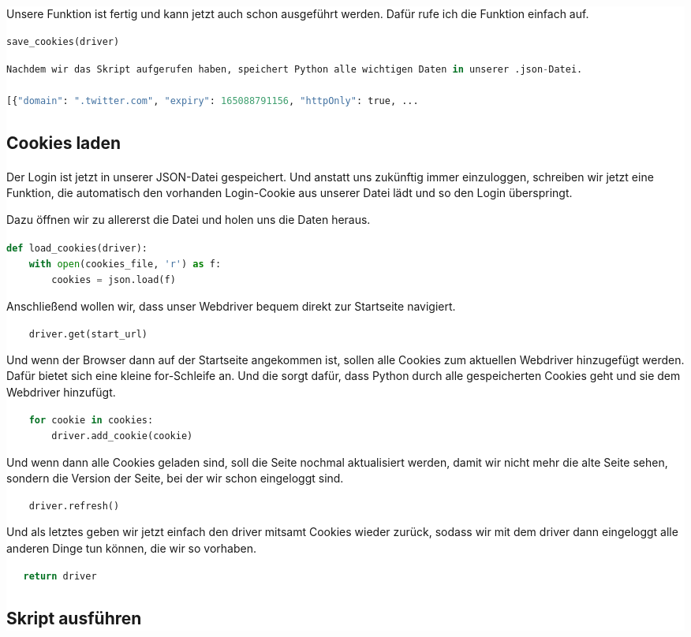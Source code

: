 Unsere Funktion ist fertig und kann jetzt auch schon ausgeführt werden. Dafür rufe ich die Funktion einfach auf.

```python
save_cookies(driver)
```

```python
Nachdem wir das Skript aufgerufen haben, speichert Python alle wichtigen Daten in unserer .json-Datei. 

[{"domain": ".twitter.com", "expiry": 165088791156, "httpOnly": true, ...
```

Cookies laden
-------------

Der Login ist jetzt in unserer JSON-Datei gespeichert. Und anstatt uns zukünftig immer einzuloggen, schreiben wir jetzt eine Funktion, die automatisch den vorhanden Login-Cookie aus unserer Datei lädt und so den Login überspringt.

Dazu öffnen wir zu allererst die Datei und holen uns die Daten heraus.

```python
def load_cookies(driver):
    with open(cookies_file, 'r') as f:
        cookies = json.load(f)
```

Anschließend wollen wir, dass unser Webdriver bequem direkt zur Startseite navigiert. 

```python
    driver.get(start_url)
```

Und wenn der Browser dann auf der Startseite angekommen ist, sollen alle Cookies zum aktuellen Webdriver hinzugefügt werden. Dafür bietet sich eine kleine for-Schleife an. Und die sorgt dafür, dass Python durch alle gespeicherten Cookies geht und sie dem Webdriver hinzufügt.

```python
    for cookie in cookies:
        driver.add_cookie(cookie)
```

Und wenn dann alle Cookies geladen sind, soll die Seite nochmal aktualisiert werden, damit wir nicht mehr die alte Seite sehen, sondern die Version der Seite, bei der wir schon eingeloggt sind. 

```python
    driver.refresh()
```

Und als letztes geben wir jetzt einfach den driver mitsamt Cookies wieder zurück, sodass wir mit dem driver dann eingeloggt alle anderen Dinge tun können, die wir so vorhaben.

```python
   return driver
```

Skript ausführen
----------------
